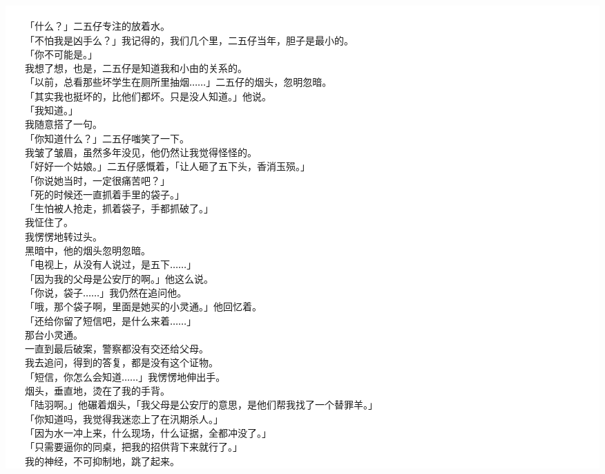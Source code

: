 <br>   
&emsp;&emsp;「什么？」二五仔专注的放着水。  
<br>   
&emsp;&emsp;「不怕我是凶手么？」我记得的，我们几个里，二五仔当年，胆子是最小的。  
<br>   
&emsp;&emsp;「你不可能是。」  
<br>   
&emsp;&emsp;我想了想，也是，二五仔是知道我和小由的关系的。  
<br>   
&emsp;&emsp;「以前，总看那些坏学生在厕所里抽烟……」二五仔的烟头，忽明忽暗。  
<br>   
&emsp;&emsp;「其实我也挺坏的，比他们都坏。只是没人知道。」他说。  
<br>   
&emsp;&emsp;「我知道。」  
<br>   
&emsp;&emsp;我随意搭了一句。  
<br>   
&emsp;&emsp;「你知道什么？」二五仔嗤笑了一下。  
<br>   
&emsp;&emsp;我皱了皱眉，虽然多年没见，他仍然让我觉得怪怪的。  
<br>   
&emsp;&emsp;「好好一个姑娘。」二五仔感慨着，「让人砸了五下头，香消玉殒。」  
<br>   
&emsp;&emsp;「你说她当时，一定很痛苦吧？」  
<br>   
&emsp;&emsp;「死的时候还一直抓着手里的袋子。」  
<br>   
&emsp;&emsp;「生怕被人抢走，抓着袋子，手都抓破了。」  
<br>   
&emsp;&emsp;我怔住了。  
<br>   
&emsp;&emsp;我愣愣地转过头。  
<br>   
&emsp;&emsp;黑暗中，他的烟头忽明忽暗。  
<br>   
&emsp;&emsp;「电视上，从没有人说过，是五下……」  
<br>   
&emsp;&emsp;「因为我的父母是公安厅的啊。」他这么说。  
<br>   
&emsp;&emsp;「你说，袋子……」我仍然在追问他。  
<br>   
&emsp;&emsp;「哦，那个袋子啊，里面是她买的小灵通。」他回忆着。  
<br>   
&emsp;&emsp;「还给你留了短信吧，是什么来着……」  
<br>   
&emsp;&emsp;那台小灵通。  
<br>   
&emsp;&emsp;一直到最后破案，警察都没有交还给父母。  
<br>   
&emsp;&emsp;我去追问，得到的答复，都是没有这个证物。  
<br>   
&emsp;&emsp;「短信，你怎么会知道……」我愣愣地伸出手。  
<br>   
&emsp;&emsp;烟头，垂直地，烫在了我的手背。  
<br>   
&emsp;&emsp;「陆羽啊。」他碾着烟头，「我父母是公安厅的意思，是他们帮我找了一个替罪羊。」  
<br>   
&emsp;&emsp;「你知道吗，我觉得我迷恋上了在汛期杀人。」  
<br>   
&emsp;&emsp;「因为水一冲上来，什么现场，什么证据，全都冲没了。」  
<br>   
&emsp;&emsp;「只需要逼你的同桌，把我的招供背下来就行了。」  
<br>   
&emsp;&emsp;我的神经，不可抑制地，跳了起来。  